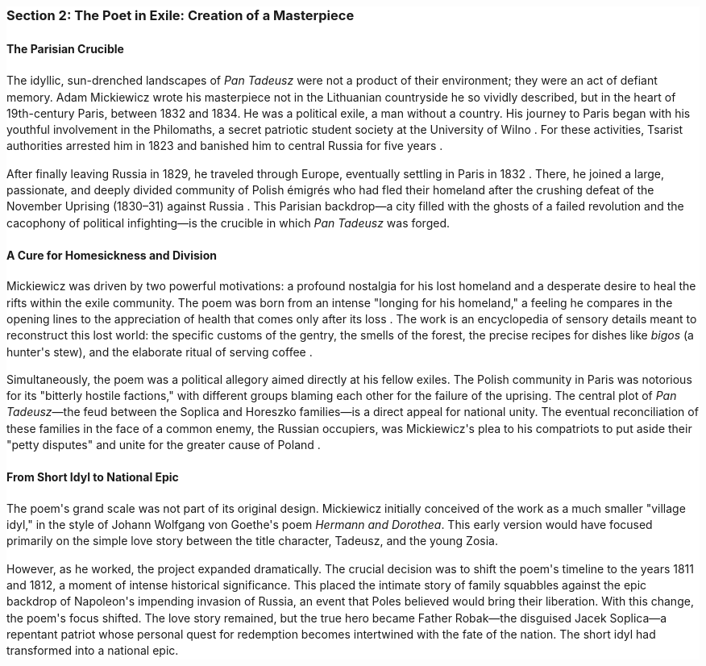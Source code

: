 ### Section 2: The Poet in Exile: Creation of a Masterpiece

#### The Parisian Crucible

The idyllic, sun-drenched landscapes of *Pan Tadeusz* were not a product
of their environment; they were an act of defiant memory. Adam
Mickiewicz wrote his masterpiece not in the Lithuanian countryside he so
vividly described, but in the heart of 19th-century Paris, between 1832
and 1834. He was a political exile, a man without a country. His journey
to Paris began with his youthful involvement in the Philomaths, a secret
patriotic student society at the University of Wilno . For these
activities, Tsarist authorities arrested him in 1823 and banished him to
central Russia for five years .

After finally leaving Russia in 1829, he traveled through Europe,
eventually settling in Paris in 1832 . There, he joined a large,
passionate, and deeply divided community of Polish émigrés who had fled
their homeland after the crushing defeat of the November Uprising
(1830–31) against Russia . This Parisian backdrop—a city filled with the
ghosts of a failed revolution and the cacophony of political
infighting—is the crucible in which *Pan Tadeusz* was forged.

#### A Cure for Homesickness and Division

Mickiewicz was driven by two powerful motivations: a profound nostalgia
for his lost homeland and a desperate desire to heal the rifts within
the exile community. The poem was born from an intense "longing for his
homeland," a feeling he compares in the opening lines to the
appreciation of health that comes only after its loss . The work is an
encyclopedia of sensory details meant to reconstruct this lost world:
the specific customs of the gentry, the smells of the forest, the
precise recipes for dishes like *bigos* (a hunter's stew), and the
elaborate ritual of serving coffee .

Simultaneously, the poem was a political allegory aimed directly at his
fellow exiles. The Polish community in Paris was notorious for its
"bitterly hostile factions," with different groups blaming each other
for the failure of the uprising. The central plot of *Pan Tadeusz*—the
feud between the Soplica and Horeszko families—is a direct appeal for
national unity. The eventual reconciliation of these families in the
face of a common enemy, the Russian occupiers, was Mickiewicz's plea to
his compatriots to put aside their "petty disputes" and unite for the
greater cause of Poland .

#### From Short Idyl to National Epic

The poem's grand scale was not part of its original design. Mickiewicz
initially conceived of the work as a much smaller "village idyl," in the
style of Johann Wolfgang von Goethe's poem *Hermann and Dorothea*. This
early version would have focused primarily on the simple love story
between the title character, Tadeusz, and the young Zosia.

However, as he worked, the project expanded dramatically. The crucial
decision was to shift the poem's timeline to the years 1811 and 1812, a
moment of intense historical significance. This placed the intimate
story of family squabbles against the epic backdrop of Napoleon's
impending invasion of Russia, an event that Poles believed would bring
their liberation. With this change, the poem's focus shifted. The love
story remained, but the true hero became Father Robak—the disguised
Jacek Soplica—a repentant patriot whose personal quest for redemption
becomes intertwined with the fate of the nation. The short idyl had
transformed into a national epic.

